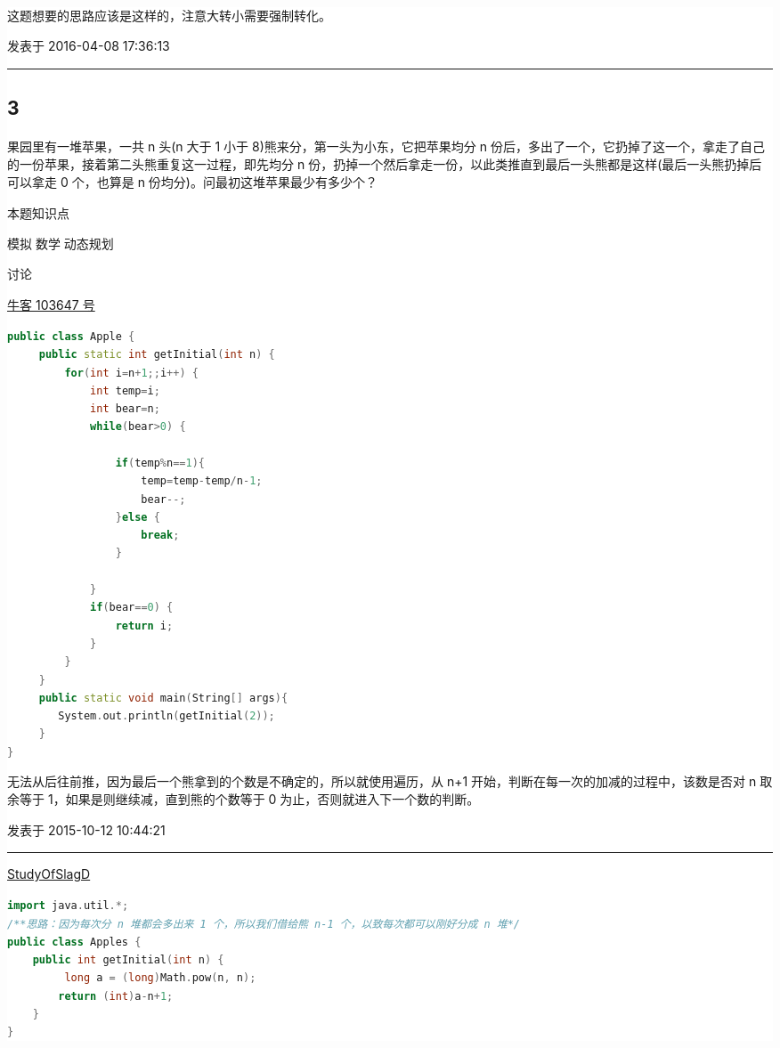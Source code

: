这题想要的思路应该是这样的，注意大转小需要强制转化。

发表于 2016-04-08 17:36:13

* * *

## 3

果园里有一堆苹果，一共 n 头(n 大于 1 小于 8)熊来分，第一头为小东，它把苹果均分 n 份后，多出了一个，它扔掉了这一个，拿走了自己的一份苹果，接着第二头熊重复这一过程，即先均分 n 份，扔掉一个然后拿走一份，以此类推直到最后一头熊都是这样(最后一头熊扔掉后可以拿走 0 个，也算是 n 份均分)。问最初这堆苹果最少有多少个？

本题知识点

模拟 数学 动态规划

讨论

[牛客 103647 号](https://www.nowcoder.com/profile/103647)

```cpp
public class Apple {
	 public static int getInitial(int n) {
		 for(int i=n+1;;i++) {
			 int temp=i;
			 int bear=n;
			 while(bear>0) {

				 if(temp%n==1){
					 temp=temp-temp/n-1;
					 bear--;
				 }else {
					 break;
				 }

			 }
			 if(bear==0) {
				 return i; 
			 }
		 }
	 }
	 public static void main(String[] args){
		System.out.println(getInitial(2));
	 }
}

```

无法从后往前推，因为最后一个熊拿到的个数是不确定的，所以就使用遍历，从 n+1 开始，判断在每一次的加减的过程中，该数是否对 n 取余等于 1，如果是则继续减，直到熊的个数等于 0 为止，否则就进入下一个数的判断。

发表于 2015-10-12 10:44:21

* * *

[StudyOfSlagD](https://www.nowcoder.com/profile/313178)

```cpp
import java.util.*;
/**思路：因为每次分 n 堆都会多出来 1 个，所以我们借给熊 n-1 个，以致每次都可以刚好分成 n 堆*/
public class Apples {
    public int getInitial(int n) {
         long a = (long)Math.pow(n, n);
        return (int)a-n+1;
    }
}

```
